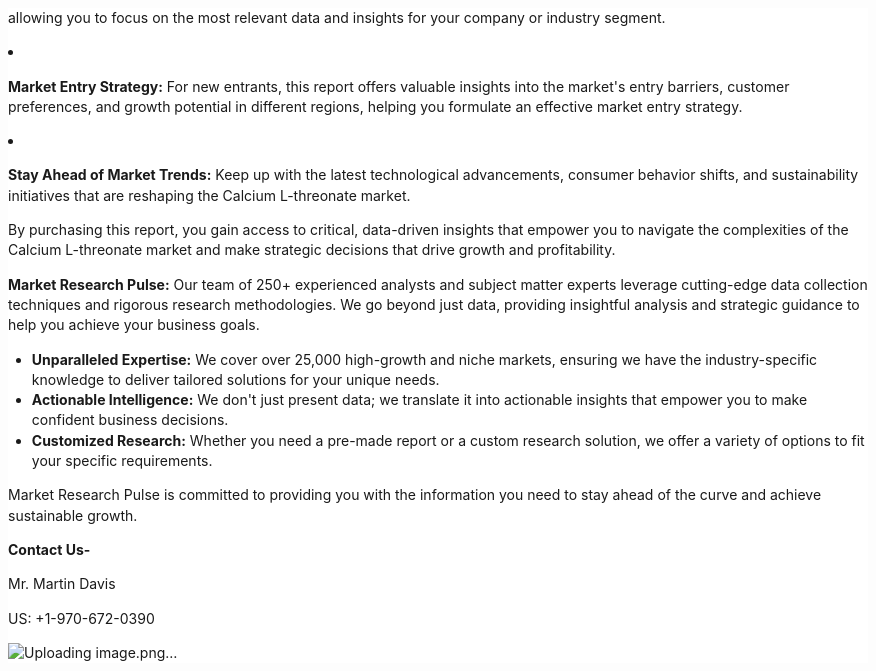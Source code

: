 allowing you to focus on the most relevant data and insights for your company or industry segment.</p></li><li><p><strong>Market Entry Strategy:</strong> For new entrants, this report offers valuable insights into the market's entry barriers, customer preferences, and growth potential in different regions, helping you formulate an effective market entry strategy.</p></li><li><p><strong>Stay Ahead of Market Trends:</strong> Keep up with the latest technological advancements, consumer behavior shifts, and sustainability initiatives that are reshaping the Calcium L-threonate market.</p></li></ol><p>By purchasing this report, you gain access to critical, data-driven insights that empower you to navigate the complexities of the Calcium L-threonate market and make strategic decisions that drive growth and profitability.</p><p><strong>Market Research Pulse:</strong>&nbsp;Our team of 250+ experienced analysts and subject matter experts leverage cutting-edge data collection techniques and rigorous research methodologies. We go beyond just data, providing insightful analysis and strategic guidance to help you achieve your business goals.</p><ul><li><strong>Unparalleled Expertise:</strong>&nbsp;We cover over 25,000 high-growth and niche markets, ensuring we have the industry-specific knowledge to deliver tailored solutions for your unique needs.</li><li><strong>Actionable Intelligence:</strong>&nbsp;We don't just present data; we translate it into actionable insights that empower you to make confident business decisions.</li><li><strong>Customized Research:</strong>&nbsp;Whether you need a pre-made report or a custom research solution, we offer a variety of options to fit your specific requirements.</li></ul><p>Market Research Pulse is committed to providing you with the information you need to stay ahead of the curve and achieve sustainable growth.</p><p><strong>Contact Us-</strong></p><p>Mr. Martin Davis</p><p>US: +1-970-672-0390</p>
![Uploading image.png…]()
